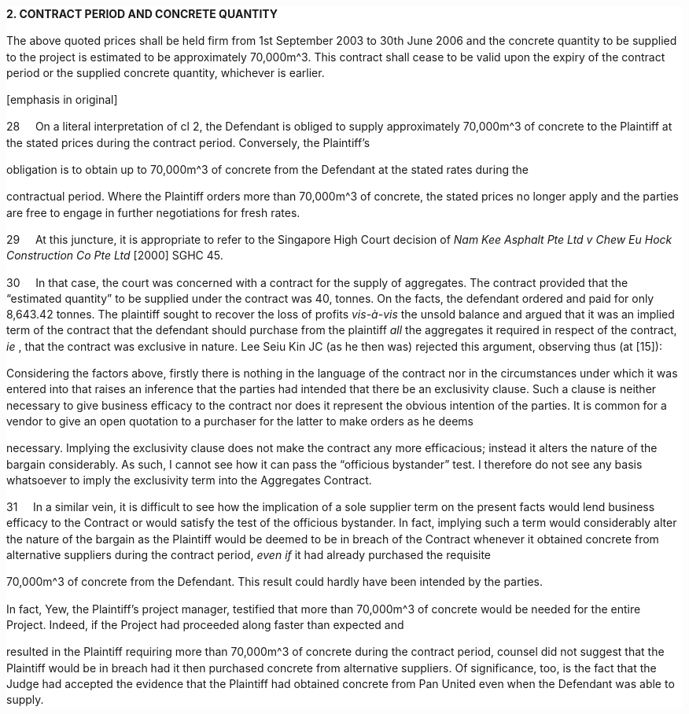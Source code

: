 **2. CONTRACT PERIOD AND CONCRETE QUANTITY** 

 The above quoted prices shall be held firm from 1st September 2003 to 30th June 2006 and the concrete quantity to be supplied to the project is estimated to be approximately 70,000m^3. This contract shall cease to be valid upon the expiry of the contract period or the supplied concrete quantity, whichever is earlier. 

 [emphasis in original] 

28     On a literal interpretation of cl 2, the Defendant is obliged to supply approximately 70,000m^3 of concrete to the Plaintiff at the stated prices during the contract period. Conversely, the Plaintiff’s 

obligation is to obtain up to 70,000m^3 of concrete from the Defendant at the stated rates during the 

contractual period. Where the Plaintiff orders more than 70,000m^3 of concrete, the stated prices no longer apply and the parties are free to engage in further negotiations for fresh rates. 

29     At this juncture, it is appropriate to refer to the Singapore High Court decision of _Nam Kee Asphalt Pte Ltd v Chew Eu Hock Construction Co Pte Ltd_ <span class="citation">[2000] SGHC 45</span>. 

30     In that case, the court was concerned with a contract for the supply of aggregates. The contract provided that the “estimated quantity” to be supplied under the contract was 40, tonnes. On the facts, the defendant ordered and paid for only 8,643.42 tonnes. The plaintiff sought to recover the loss of profits _vis-à-vis_ the unsold balance and argued that it was an implied term of the contract that the defendant should purchase from the plaintiff _all_ the aggregates it required in respect of the contract, _ie_ , that the contract was exclusive in nature. Lee Seiu Kin JC (as he then was) rejected this argument, observing thus (at [15]): 

 Considering the factors above, firstly there is nothing in the language of the contract nor in the circumstances under which it was entered into that raises an inference that the parties had intended that there be an exclusivity clause. Such a clause is neither necessary to give business efficacy to the contract nor does it represent the obvious intention of the parties. It is common for a vendor to give an open quotation to a purchaser for the latter to make orders as he deems 


 necessary. Implying the exclusivity clause does not make the contract any more efficacious; instead it alters the nature of the bargain considerably. As such, I cannot see how it can pass the “officious bystander” test. I therefore do not see any basis whatsoever to imply the exclusivity term into the Aggregates Contract. 

31     In a similar vein, it is difficult to see how the implication of a sole supplier term on the present facts would lend business efficacy to the Contract or would satisfy the test of the officious bystander. In fact, implying such a term would considerably alter the nature of the bargain as the Plaintiff would be deemed to be in breach of the Contract whenever it obtained concrete from alternative suppliers during the contract period, _even if_ it had already purchased the requisite 

70,000m^3 of concrete from the Defendant. This result could hardly have been intended by the parties. 

In fact, Yew, the Plaintiff’s project manager, testified that more than 70,000m^3 of concrete would be needed for the entire Project. Indeed, if the Project had proceeded along faster than expected and 

resulted in the Plaintiff requiring more than 70,000m^3 of concrete during the contract period, counsel did not suggest that the Plaintiff would be in breach had it then purchased concrete from alternative suppliers. Of significance, too, is the fact that the Judge had accepted the evidence that the Plaintiff had obtained concrete from Pan United even when the Defendant was able to supply. 
